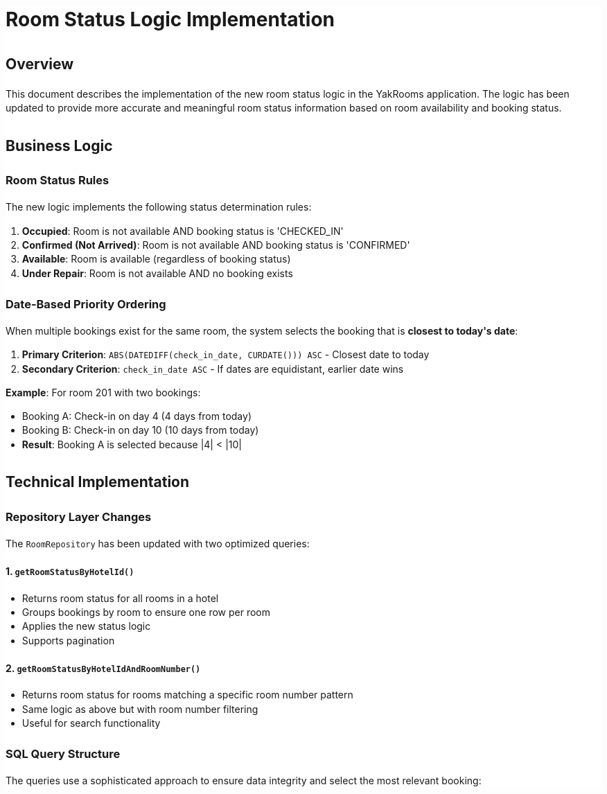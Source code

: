 # Room Status Logic Implementation

## Overview
This document describes the implementation of the new room status logic in the YakRooms application. The logic has been updated to provide more accurate and meaningful room status information based on room availability and booking status.

## Business Logic

### Room Status Rules
The new logic implements the following status determination rules:

1. **Occupied**: Room is not available AND booking status is 'CHECKED_IN'
2. **Confirmed (Not Arrived)**: Room is not available AND booking status is 'CONFIRMED'
3. **Available**: Room is available (regardless of booking status)
4. **Under Repair**: Room is not available AND no booking exists

### Date-Based Priority Ordering
When multiple bookings exist for the same room, the system selects the booking that is **closest to today's date**:

1. **Primary Criterion**: `ABS(DATEDIFF(check_in_date, CURDATE())) ASC` - Closest date to today
2. **Secondary Criterion**: `check_in_date ASC` - If dates are equidistant, earlier date wins

**Example**: For room 201 with two bookings:
- Booking A: Check-in on day 4 (4 days from today)
- Booking B: Check-in on day 10 (10 days from today)
- **Result**: Booking A is selected because |4| < |10|

## Technical Implementation

### Repository Layer Changes
The `RoomRepository` has been updated with two optimized queries:

#### 1. `getRoomStatusByHotelId()`
- Returns room status for all rooms in a hotel
- Groups bookings by room to ensure one row per room
- Applies the new status logic
- Supports pagination

#### 2. `getRoomStatusByHotelIdAndRoomNumber()`
- Returns room status for rooms matching a specific room number pattern
- Same logic as above but with room number filtering
- Useful for search functionality

### SQL Query Structure
The queries use a sophisticated approach to ensure data integrity and select the most relevant booking:
